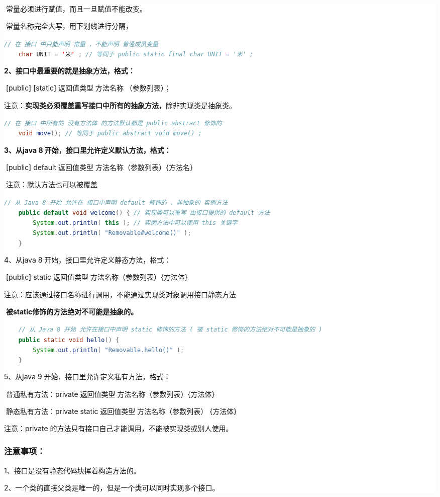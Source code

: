 ​		常量必须进行赋值，而且一旦赋值不能改变。

​		常量名称完全大写，用下划线进行分隔，

```java
// 在 接口 中只能声明 常量 ，不能声明 普通成员变量
	char UNIT = '米' ; // 等同于 public static final char UNIT = '米' ;
```

**2、接口中最重要的就是抽象方法，格式：**

​		[public] [static] 返回值类型 方法名称 （参数列表）；

​		注意：**实现类必须覆盖重写接口中所有的抽象方法**，除非实现类是抽象类。

```java
// 在 接口 中所有的 没有方法体 的方法默认都是 public abstract 修饰的
	void move(); // 等同于 public abstract void move() ;
```

**3、从java 8 开始，接口里允许定义默认方法，格式：**

​	[public]  default 返回值类型 方法名称（参数列表）{方法名}

​	注意：默认方法也可以被覆盖

```java
// 从 Java 8 开始 允许在 接口中声明 default 修饰的 、非抽象的 实例方法
	public default void welcome() { // 实现类可以重写 由接口提供的 default 方法
		System.out.println( this ); // 实例方法中可以使用 this 关键字
		System.out.println( "Removable#welcome()" );
	}
```

4、从java 8 开始，接口里允许定义静态方法，格式：

​	[public] static 返回值类型 方法名称（参数列表）{方法体}

​	注意：应该通过接口名称进行调用，不能通过实现类对象调用接口静态方法

​		**被static修饰的方法绝对不可能是抽象的。**

```java
	// 从 Java 8 开始 允许在接口中声明 static 修饰的方法 ( 被 static 修饰的方法绝对不可能是抽象的 )
	public static void hello() {
		System.out.println( "Removable.hello()" );
	}
```

5、从java 9 开始，接口里允许定义私有方法，格式：

​	普通私有方法：private 返回值类型 方法名称（参数列表）{方法体}

​	静态私有方法：private static 返回值类型 方法名称（参数列表） {方法体}

注意：private 的方法只有接口自己才能调用，不能被实现类或别人使用。

### 注意事项：

1、接口是没有静态代码块挥着构造方法的。

2、一个类的直接父类是唯一的，但是一个类可以同时实现多个接口。
